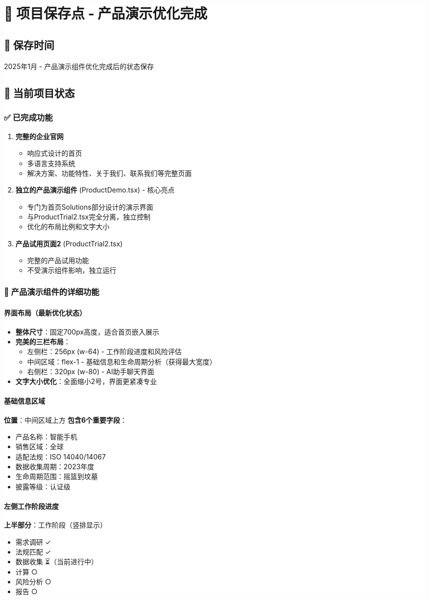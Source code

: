 # 🔄 项目保存点 - 产品演示优化完成

## 📅 保存时间
2025年1月 - 产品演示组件优化完成后的状态保存

## 🎯 当前项目状态

### ✅ 已完成功能
1. **完整的企业官网**
   - 响应式设计的首页
   - 多语言支持系统
   - 解决方案、功能特性、关于我们、联系我们等完整页面

2. **独立的产品演示组件** (ProductDemo.tsx) - 核心亮点
   - 专门为首页Solutions部分设计的演示界面
   - 与ProductTrial2.tsx完全分离，独立控制
   - 优化的布局比例和文字大小

3. **产品试用页面2** (ProductTrial2.tsx)
   - 完整的产品试用功能
   - 不受演示组件影响，独立运行

### 🔧 产品演示组件的详细功能

#### 界面布局（最新优化状态）
- **整体尺寸**：固定700px高度，适合首页嵌入展示
- **完美的三栏布局**：
  - 左侧栏：256px (w-64) - 工作阶段进度和风险评估
  - 中间区域：flex-1 - 基础信息和生命周期分析（获得最大宽度）
  - 右侧栏：320px (w-80) - AI助手聊天界面
- **文字大小优化**：全面缩小2号，界面更紧凑专业

#### 基础信息区域
**位置**：中间区域上方
**包含6个重要字段**：
- 产品名称：智能手机
- 销售区域：全球
- 适配法规：ISO 14040/14067
- 数据收集周期：2023年度
- 生命周期范围：摇篮到坟墓
- 披露等级：认证级

#### 左侧工作阶段进度
**上半部分**：工作阶段（竖排显示）
- 需求调研 ✓
- 法规匹配 ✓
- 数据收集 ⏳（当前进行中）
- 计算 ○
- 风险分析 ○
- 报告 ○
